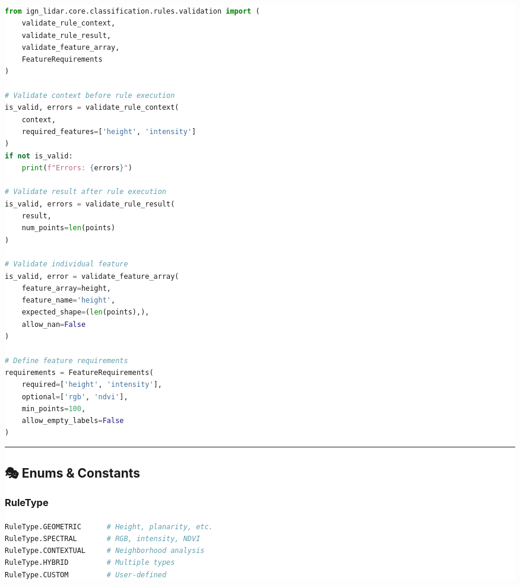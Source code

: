 ```python
from ign_lidar.core.classification.rules.validation import (
    validate_rule_context,
    validate_rule_result,
    validate_feature_array,
    FeatureRequirements
)

# Validate context before rule execution
is_valid, errors = validate_rule_context(
    context,
    required_features=['height', 'intensity']
)
if not is_valid:
    print(f"Errors: {errors}")

# Validate result after rule execution
is_valid, errors = validate_rule_result(
    result,
    num_points=len(points)
)

# Validate individual feature
is_valid, error = validate_feature_array(
    feature_array=height,
    feature_name='height',
    expected_shape=(len(points),),
    allow_nan=False
)

# Define feature requirements
requirements = FeatureRequirements(
    required=['height', 'intensity'],
    optional=['rgb', 'ndvi'],
    min_points=100,
    allow_empty_labels=False
)
```

---

## 🎭 Enums & Constants

### **RuleType**

```python
RuleType.GEOMETRIC      # Height, planarity, etc.
RuleType.SPECTRAL       # RGB, intensity, NDVI
RuleType.CONTEXTUAL     # Neighborhood analysis
RuleType.HYBRID         # Multiple types
RuleType.CUSTOM         # User-defined
```

